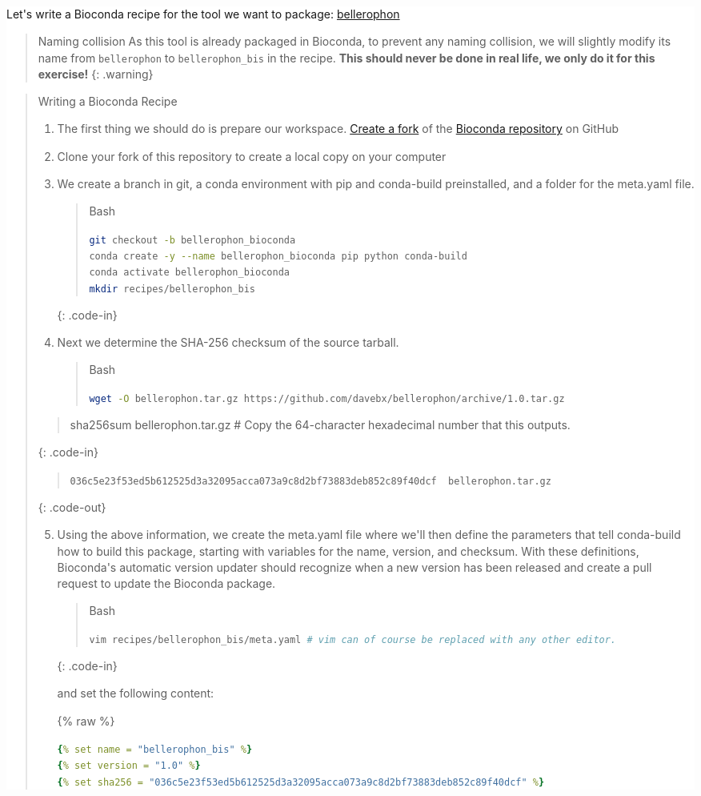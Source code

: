 Let's write a Bioconda recipe for the tool we want to package: [bellerophon](https://github.com/davebx/bellerophon)

> <warning-title>Naming collision</warning-title>
> As this tool is already packaged in Bioconda, to prevent any naming collision, we will slightly modify its name from `bellerophon` to `bellerophon_bis` in the recipe.
> **This should never be done in real life, we only do it for this exercise!**
{: .warning}

> <hands-on-title>Writing a Bioconda Recipe</hands-on-title>
>
> 1. The first thing we should do is prepare our workspace. [Create a fork](https://help.github.com/articles/fork-a-repo/) of the [Bioconda repository](https://github.com/bioconda/bioconda-recipes/) on GitHub
>
> 2. Clone your fork of this repository to create a local copy on your computer
>
> 3. We create a branch in git, a conda environment with pip and
> conda-build preinstalled, and a folder for the meta.yaml file.
>
>    > <code-in-title>Bash</code-in-title>
>    > ```bash
>    > git checkout -b bellerophon_bioconda
>    > conda create -y --name bellerophon_bioconda pip python conda-build
>    > conda activate bellerophon_bioconda
>    > mkdir recipes/bellerophon_bis
>    > ```
>    {: .code-in}
>
> 4. Next we determine the SHA-256 checksum of the source tarball.
>
>    > <code-in-title>Bash</code-in-title>
>    > ```bash
>    > wget -O bellerophon.tar.gz https://github.com/davebx/bellerophon/archive/1.0.tar.gz
> > sha256sum bellerophon.tar.gz # Copy the 64-character hexadecimal number that this outputs.
>    > ```
>    {: .code-in}
>
>    > <code-out-title></code-out-title>
>    > ```bash
>    > 036c5e23f53ed5b612525d3a32095acca073a9c8d2bf73883deb852c89f40dcf  bellerophon.tar.gz
>    > ```
>    {: .code-out}
>
> 5. Using the above information, we create the meta.yaml file where we'll then define the
> parameters that tell conda-build how to build this package, starting with variables for the name, version, and checksum.
> With these definitions, Bioconda's automatic version updater should recognize when a new version has been released and
> create a pull request to update the Bioconda package.
>
>    > <code-in-title>Bash</code-in-title>
>    > ```bash
>    > vim recipes/bellerophon_bis/meta.yaml # vim can of course be replaced with any other editor.
>    > ```
>    {: .code-in}
>
>    and set the following content:
>
>    {% raw %}
>    ```yaml
>    {% set name = "bellerophon_bis" %}
>    {% set version = "1.0" %}
>    {% set sha256 = "036c5e23f53ed5b612525d3a32095acca073a9c8d2bf73883deb852c89f40dcf" %}
